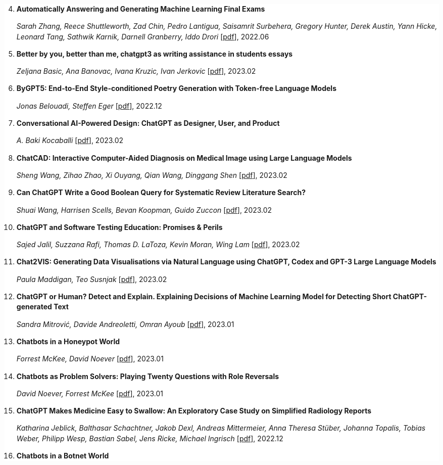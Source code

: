 4. **Automatically Answering and Generating Machine Learning Final Exams** 

   *Sarah Zhang, Reece Shuttleworth, Zad Chin, Pedro Lantigua, Saisamrit Surbehera, Gregory Hunter, Derek Austin, Yann Hicke, Leonard Tang, Sathwik Karnik, Darnell Granberry, Iddo Drori*  [[pdf](https://arxiv.org/abs/2206.05442.pdf)], 2022.06

5. **Better by you, better than me, chatgpt3 as writing assistance in students essays** 

   *Zeljana Basic, Ana Banovac, Ivana Kruzic, Ivan Jerkovic*  [[pdf](https://arxiv.org/abs/2302.04536.pdf)], 2023.02

6. **ByGPT5: End-to-End Style-conditioned Poetry Generation with Token-free Language Models** 

   *Jonas Belouadi, Steffen Eger*  [[pdf](https://arxiv.org/abs/2212.10474.pdf)], 2022.12

7. **Conversational AI-Powered Design: ChatGPT as Designer, User, and Product** 

   *A. Baki Kocaballi*  [[pdf](https://arxiv.org/ftp/arxiv/papers/2302/2302.07406.pdf)], 2023.02

8. **ChatCAD: Interactive Computer-Aided Diagnosis on Medical Image using Large Language Models** 

   *Sheng Wang, Zihao Zhao, Xi Ouyang, Qian Wang, Dinggang Shen*  [[pdf](https://arxiv.org/pdf/2302.07257.pdf)], 2023.02

9. **Can ChatGPT Write a Good Boolean Query for Systematic Review Literature Search?** 

   *Shuai Wang, Harrisen Scells, Bevan Koopman, Guido Zuccon*  [[pdf](https://arxiv.org/abs/2302.03495.pdf)], 2023.02

10. **ChatGPT and Software Testing Education: Promises & Perils** 

    *Sajed Jalil, Suzzana Rafi, Thomas D. LaToza, Kevin Moran, Wing Lam*  [[pdf](https://arxiv.org/abs/2302.03287.pdf)], 2023.02

11. **Chat2VIS: Generating Data Visualisations via Natural Language using ChatGPT, Codex and GPT-3 Large Language Models** 

    *Paula Maddigan, Teo Susnjak*  [[pdf](https://arxiv.org/abs/2302.02094.pdf)], 2023.02

12. **ChatGPT or Human? Detect and Explain. Explaining Decisions of Machine Learning Model for Detecting Short ChatGPT-generated Text** 

    *Sandra Mitrović, Davide Andreoletti, Omran Ayoub*  [[pdf](https://arxiv.org/abs/2301.13852.pdf)], 2023.01

13. **Chatbots in a Honeypot World** 

    *Forrest McKee, David Noever*  [[pdf](https://arxiv.org/abs/2301.03771.pdf)], 2023.01

14. **Chatbots as Problem Solvers: Playing Twenty Questions with Role Reversals** 

    *David Noever, Forrest McKee*  [[pdf](https://arxiv.org/abs/2301.01743.pdf)], 2023.01

15. **ChatGPT Makes Medicine Easy to Swallow: An Exploratory Case Study on Simplified Radiology Reports** 

    *Katharina Jeblick, Balthasar Schachtner, Jakob Dexl, Andreas Mittermeier, Anna Theresa Stüber, Johanna Topalis, Tobias Weber, Philipp Wesp, Bastian Sabel, Jens Ricke, Michael Ingrisch*  [[pdf](https://arxiv.org/abs/2212.14882.pdf)], 2022.12

16. **Chatbots in a Botnet World** 
